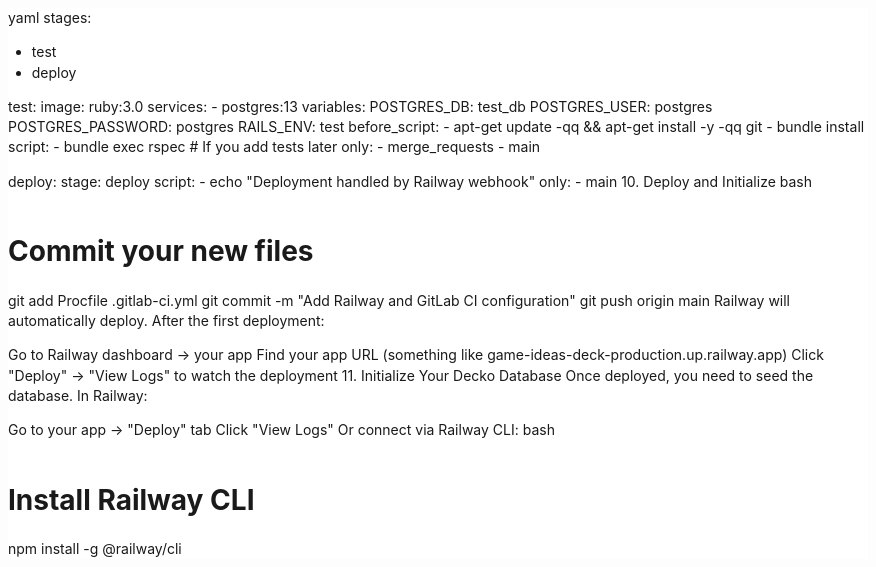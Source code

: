 yaml
stages:
  - test
  - deploy

test:
  image: ruby:3.0
  services:
    - postgres:13
  variables:
    POSTGRES_DB: test_db
    POSTGRES_USER: postgres
    POSTGRES_PASSWORD: postgres
    RAILS_ENV: test
  before_script:
    - apt-get update -qq && apt-get install -y -qq git
    - bundle install
  script:
    - bundle exec rspec  # If you add tests later
  only:
    - merge_requests
    - main

deploy:
  stage: deploy
  script:
    - echo "Deployment handled by Railway webhook"
  only:
    - main
10. Deploy and Initialize
bash
# Commit your new files
git add Procfile .gitlab-ci.yml
git commit -m "Add Railway and GitLab CI configuration"
git push origin main
Railway will automatically deploy. After the first deployment:

Go to Railway dashboard → your app
Find your app URL (something like game-ideas-deck-production.up.railway.app)
Click "Deploy" → "View Logs" to watch the deployment
11. Initialize Your Decko Database
Once deployed, you need to seed the database. In Railway:

Go to your app → "Deploy" tab
Click "View Logs"
Or connect via Railway CLI:
bash
# Install Railway CLI
npm install -g @railway/cli
